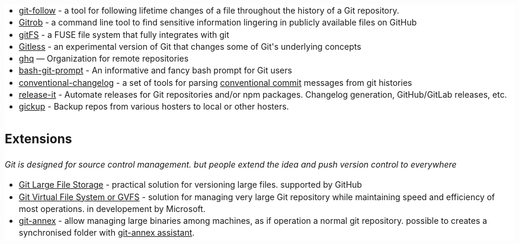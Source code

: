 - [git-follow](https://github.com/nickolasburr/git-follow) - a tool for following lifetime changes of a file throughout the history of a Git repository.
- [Gitrob](https://github.com/michenriksen/gitrob) - a command line tool to find sensitive information lingering in publicly available files on GitHub
- [gitFS](https://www.presslabs.com/gitfs/) - a FUSE file system that fully integrates with git
- [Gitless](http://gitless.com/) - an experimental version of Git that changes some of Git's underlying concepts
- [ghq](https://github.com/motemen/ghq) — Organization for remote repositories
- [bash-git-prompt](https://github.com/magicmonty/bash-git-prompt) - An informative and fancy bash prompt for Git users
- [conventional-changelog](https://github.com/conventional-changelog/conventional-changelog) - a set of tools for parsing [conventional commit](https://conventionalcommits.org/) messages from git histories
- [release-it](https://github.com/webpro/release-it) - Automate releases for Git repositories and/or npm packages. Changelog generation, GitHub/GitLab releases, etc.
- [gickup](https://github.com/cooperspencer/gickup) - Backup repos from various hosters to local or other hosters.


## Extensions
*Git is designed for source control management. but people extend the idea and push version control to everywhere*

- [Git Large File Storage](https://git-lfs.github.com/) - practical solution for versioning large files. supported by GitHub
- [Git Virtual File System or GVFS](https://github.com/Microsoft/GVFS) - solution for managing very large Git repository while maintaining speed and efficiency of most operations. in developement by Microsoft.
- [git-annex](https://git-annex.branchable.com/) - allow managing large binaries among machines, as if operation a normal git repository. possible to creates a synchronised folder with [git-annex assistant](https://git-annex.branchable.com/assistant/).
